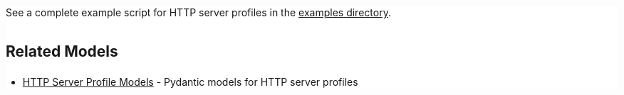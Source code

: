 See a complete example script for HTTP server profiles in
the [examples directory](https://github.com/cdot65/pan-scm-sdk/blob/main/examples/scm/config/objects/http_server_profiles.py).

## Related Models

- [HTTP Server Profile Models](../../models/objects/http_server_profiles_models.md) - Pydantic models for HTTP server
  profiles
